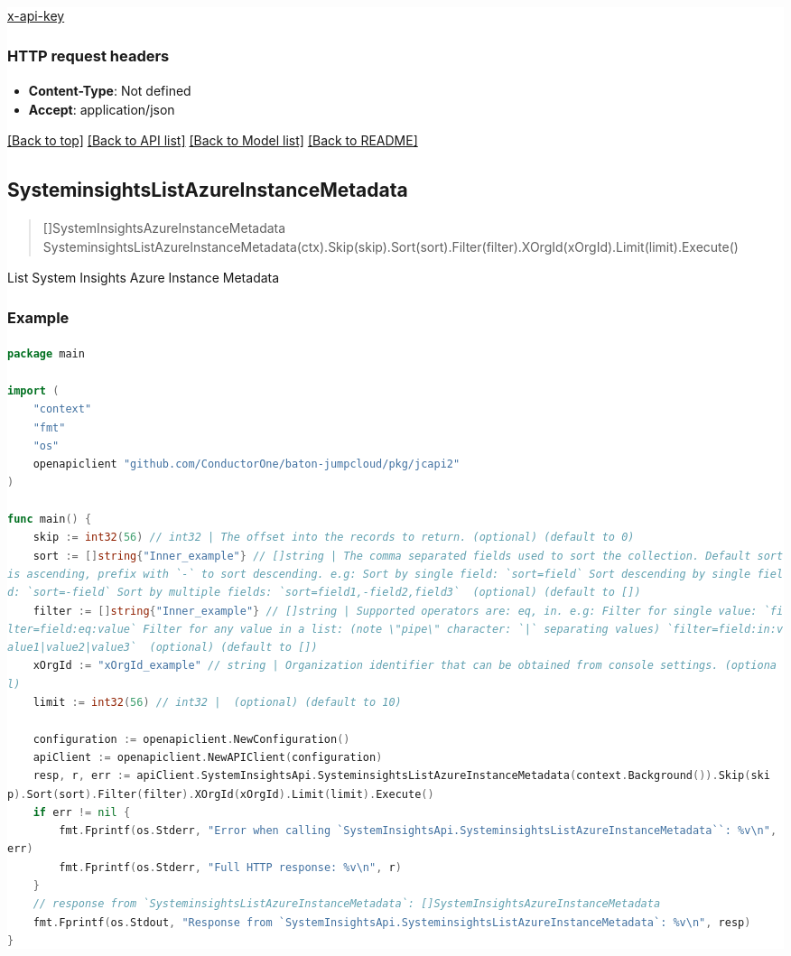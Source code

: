 [x-api-key](../README.md#x-api-key)

### HTTP request headers

- **Content-Type**: Not defined
- **Accept**: application/json

[[Back to top]](#) [[Back to API list]](../README.md#documentation-for-api-endpoints)
[[Back to Model list]](../README.md#documentation-for-models)
[[Back to README]](../README.md)


## SysteminsightsListAzureInstanceMetadata

> []SystemInsightsAzureInstanceMetadata SysteminsightsListAzureInstanceMetadata(ctx).Skip(skip).Sort(sort).Filter(filter).XOrgId(xOrgId).Limit(limit).Execute()

List System Insights Azure Instance Metadata



### Example

```go
package main

import (
    "context"
    "fmt"
    "os"
    openapiclient "github.com/ConductorOne/baton-jumpcloud/pkg/jcapi2"
)

func main() {
    skip := int32(56) // int32 | The offset into the records to return. (optional) (default to 0)
    sort := []string{"Inner_example"} // []string | The comma separated fields used to sort the collection. Default sort is ascending, prefix with `-` to sort descending. e.g: Sort by single field: `sort=field` Sort descending by single field: `sort=-field` Sort by multiple fields: `sort=field1,-field2,field3`  (optional) (default to [])
    filter := []string{"Inner_example"} // []string | Supported operators are: eq, in. e.g: Filter for single value: `filter=field:eq:value` Filter for any value in a list: (note \"pipe\" character: `|` separating values) `filter=field:in:value1|value2|value3`  (optional) (default to [])
    xOrgId := "xOrgId_example" // string | Organization identifier that can be obtained from console settings. (optional)
    limit := int32(56) // int32 |  (optional) (default to 10)

    configuration := openapiclient.NewConfiguration()
    apiClient := openapiclient.NewAPIClient(configuration)
    resp, r, err := apiClient.SystemInsightsApi.SysteminsightsListAzureInstanceMetadata(context.Background()).Skip(skip).Sort(sort).Filter(filter).XOrgId(xOrgId).Limit(limit).Execute()
    if err != nil {
        fmt.Fprintf(os.Stderr, "Error when calling `SystemInsightsApi.SysteminsightsListAzureInstanceMetadata``: %v\n", err)
        fmt.Fprintf(os.Stderr, "Full HTTP response: %v\n", r)
    }
    // response from `SysteminsightsListAzureInstanceMetadata`: []SystemInsightsAzureInstanceMetadata
    fmt.Fprintf(os.Stdout, "Response from `SystemInsightsApi.SysteminsightsListAzureInstanceMetadata`: %v\n", resp)
}
```
